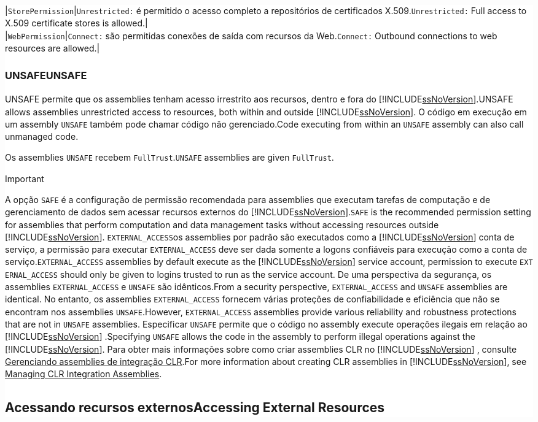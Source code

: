 |`StorePermission`|<span data-ttu-id="900a6-155">`Unrestricted:` é permitido o acesso completo a repositórios de certificados X.509.</span><span class="sxs-lookup"><span data-stu-id="900a6-155">`Unrestricted:` Full access to X.509 certificate stores is allowed.</span></span>|  
|`WebPermission`|<span data-ttu-id="900a6-156">`Connect:` são permitidas conexões de saída com recursos da Web.</span><span class="sxs-lookup"><span data-stu-id="900a6-156">`Connect:` Outbound connections to web resources are allowed.</span></span>|  
  
### <a name="unsafe"></a><span data-ttu-id="900a6-157">UNSAFE</span><span class="sxs-lookup"><span data-stu-id="900a6-157">UNSAFE</span></span>  
 <span data-ttu-id="900a6-158">UNSAFE permite que os assemblies tenham acesso irrestrito aos recursos, dentro e fora do [!INCLUDE[ssNoVersion](../../../includes/ssnoversion-md.md)].</span><span class="sxs-lookup"><span data-stu-id="900a6-158">UNSAFE allows assemblies unrestricted access to resources, both within and outside [!INCLUDE[ssNoVersion](../../../includes/ssnoversion-md.md)].</span></span> <span data-ttu-id="900a6-159">O código em execução em um assembly `UNSAFE` também pode chamar código não gerenciado.</span><span class="sxs-lookup"><span data-stu-id="900a6-159">Code executing from within an `UNSAFE` assembly can also call unmanaged code.</span></span>  
  
 <span data-ttu-id="900a6-160">Os assemblies `UNSAFE` recebem `FullTrust`.</span><span class="sxs-lookup"><span data-stu-id="900a6-160">`UNSAFE` assemblies are given `FullTrust`.</span></span>  
  
> [!IMPORTANT]  
>  <span data-ttu-id="900a6-161">A opção `SAFE` é a configuração de permissão recomendada para assemblies que executam tarefas de computação e de gerenciamento de dados sem acessar recursos externos do [!INCLUDE[ssNoVersion](../../../includes/ssnoversion-md.md)].</span><span class="sxs-lookup"><span data-stu-id="900a6-161">`SAFE` is the recommended permission setting for assemblies that perform computation and data management tasks without accessing resources outside [!INCLUDE[ssNoVersion](../../../includes/ssnoversion-md.md)].</span></span> <span data-ttu-id="900a6-162">`EXTERNAL_ACCESS`os assemblies por padrão são executados como a [!INCLUDE[ssNoVersion](../../../includes/ssnoversion-md.md)] conta de serviço, a permissão para executar `EXTERNAL_ACCESS` deve ser dada somente a logons confiáveis para execução como a conta de serviço.</span><span class="sxs-lookup"><span data-stu-id="900a6-162">`EXTERNAL_ACCESS` assemblies by default execute as the [!INCLUDE[ssNoVersion](../../../includes/ssnoversion-md.md)] service account, permission to execute `EXTERNAL_ACCESS` should only be given to logins trusted to run as the service account.</span></span> <span data-ttu-id="900a6-163">De uma perspectiva da segurança, os assemblies `EXTERNAL_ACCESS` e `UNSAFE` são idênticos.</span><span class="sxs-lookup"><span data-stu-id="900a6-163">From a security perspective, `EXTERNAL_ACCESS` and `UNSAFE` assemblies are identical.</span></span> <span data-ttu-id="900a6-164">No entanto, os assemblies `EXTERNAL_ACCESS` fornecem várias proteções de confiabilidade e eficiência que não se encontram nos assemblies `UNSAFE`.</span><span class="sxs-lookup"><span data-stu-id="900a6-164">However, `EXTERNAL_ACCESS` assemblies provide various reliability and robustness protections that are not in `UNSAFE` assemblies.</span></span> <span data-ttu-id="900a6-165">Especificar `UNSAFE` permite que o código no assembly execute operações ilegais em relação ao [!INCLUDE[ssNoVersion](../../../includes/ssnoversion-md.md)] .</span><span class="sxs-lookup"><span data-stu-id="900a6-165">Specifying `UNSAFE` allows the code in the assembly to perform illegal operations against the [!INCLUDE[ssNoVersion](../../../includes/ssnoversion-md.md)].</span></span> <span data-ttu-id="900a6-166">Para obter mais informações sobre como criar assemblies CLR no [!INCLUDE[ssNoVersion](../../../includes/ssnoversion-md.md)] , consulte [Gerenciando assemblies de integração CLR](../../../relational-databases/clr-integration/assemblies/managing-clr-integration-assemblies.md).</span><span class="sxs-lookup"><span data-stu-id="900a6-166">For more information about creating CLR assemblies in [!INCLUDE[ssNoVersion](../../../includes/ssnoversion-md.md)], see [Managing CLR Integration Assemblies](../../../relational-databases/clr-integration/assemblies/managing-clr-integration-assemblies.md).</span></span>  
  
## <a name="accessing-external-resources"></a><span data-ttu-id="900a6-167">Acessando recursos externos</span><span class="sxs-lookup"><span data-stu-id="900a6-167">Accessing External Resources</span></span>  